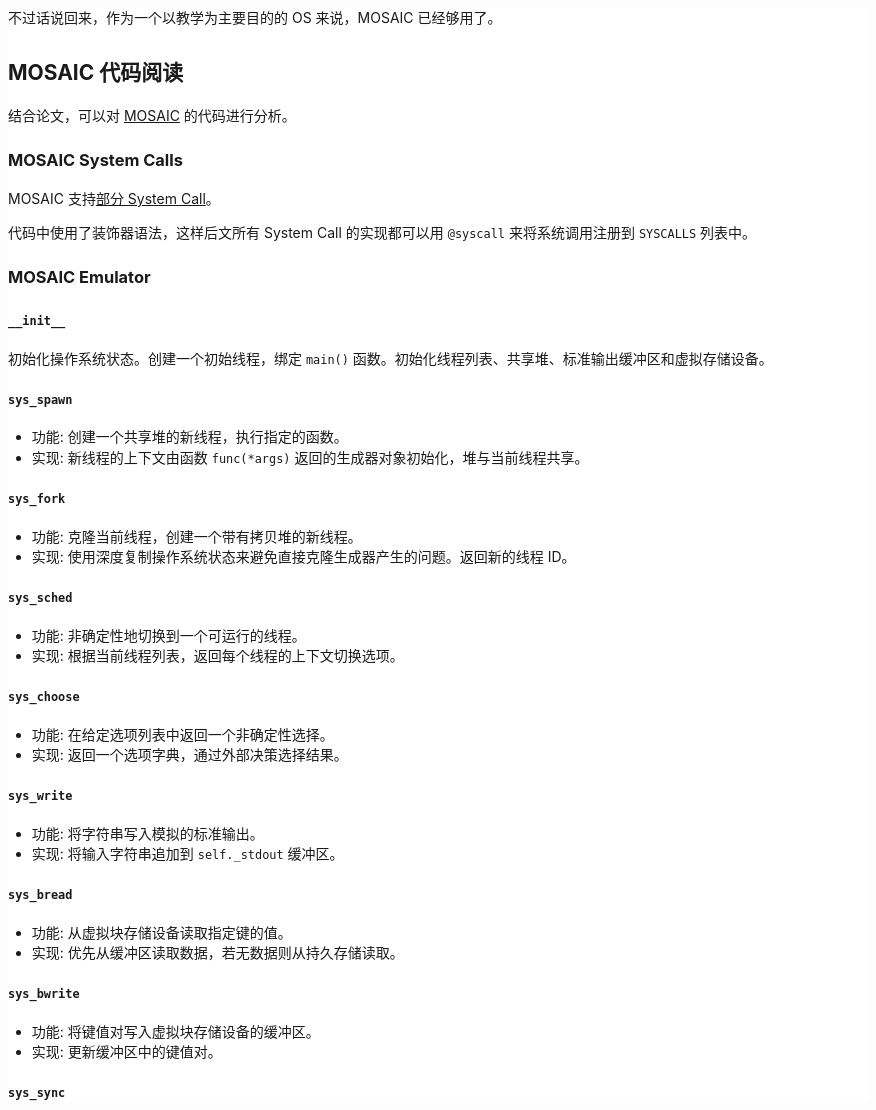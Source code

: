 不过话说回来，作为一个以教学为主要目的的 OS 来说，MOSAIC 已经够用了。

## MOSAIC 代码阅读

结合论文，可以对 [MOSAIC](https://github.com/jiangyy/mosaic/) 的代码进行分析。

### MOSAIC System Calls

MOSAIC 支持[部分 System Call](https://github.com/jiangyy/mosaic/tree/main?tab=readme-ov-file#modeled-system-calls)。

代码中使用了装饰器语法，这样后文所有 System Call 的实现都可以用 `@syscall` 来将系统调用注册到 `SYSCALLS` 列表中。

### MOSAIC Emulator

#### `__init__`

初始化操作系统状态。创建一个初始线程，绑定 `main()` 函数。初始化线程列表、共享堆、标准输出缓冲区和虚拟存储设备。

#### `sys_spawn`

- 功能: 创建一个共享堆的新线程，执行指定的函数。
- 实现: 新线程的上下文由函数 `func(*args)` 返回的生成器对象初始化，堆与当前线程共享。

#### `sys_fork`

- 功能: 克隆当前线程，创建一个带有拷贝堆的新线程。
- 实现: 使用深度复制操作系统状态来避免直接克隆生成器产生的问题。返回新的线程 ID。

#### `sys_sched`

- 功能: 非确定性地切换到一个可运行的线程。
- 实现: 根据当前线程列表，返回每个线程的上下文切换选项。

#### `sys_choose`

- 功能: 在给定选项列表中返回一个非确定性选择。
- 实现: 返回一个选项字典，通过外部决策选择结果。

#### `sys_write`

- 功能: 将字符串写入模拟的标准输出。
- 实现: 将输入字符串追加到 `self._stdout` 缓冲区。

#### `sys_bread`

- 功能: 从虚拟块存储设备读取指定键的值。
- 实现: 优先从缓冲区读取数据，若无数据则从持久存储读取。

#### `sys_bwrite`

- 功能: 将键值对写入虚拟块存储设备的缓冲区。
- 实现: 更新缓冲区中的键值对。

#### `sys_sync`
